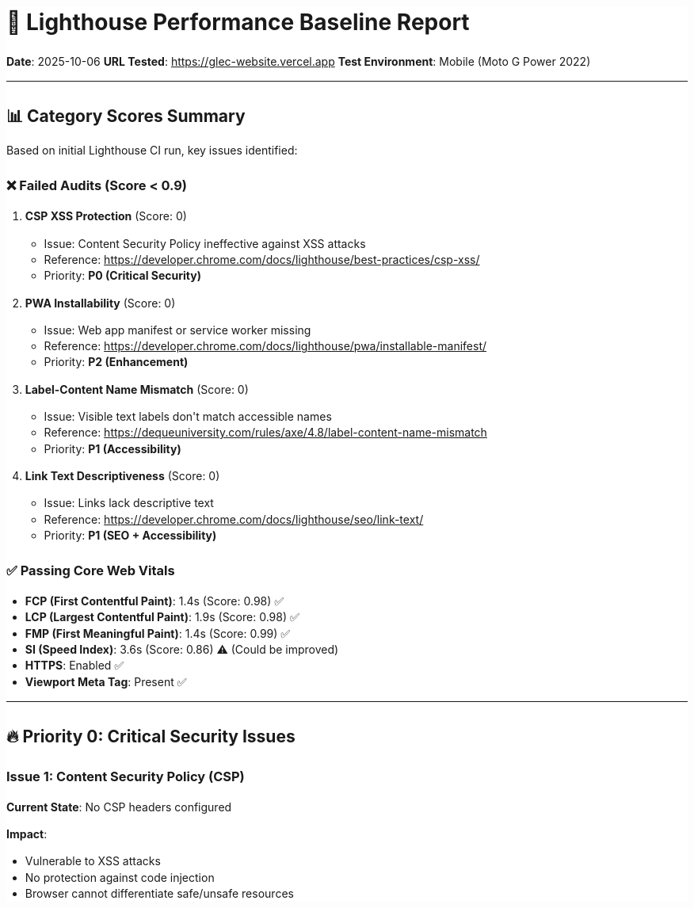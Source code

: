 # 🎯 Lighthouse Performance Baseline Report

**Date**: 2025-10-06
**URL Tested**: https://glec-website.vercel.app
**Test Environment**: Mobile (Moto G Power 2022)

---

## 📊 Category Scores Summary

Based on initial Lighthouse CI run, key issues identified:

### ❌ Failed Audits (Score < 0.9)

1. **CSP XSS Protection** (Score: 0)
   - Issue: Content Security Policy ineffective against XSS attacks
   - Reference: https://developer.chrome.com/docs/lighthouse/best-practices/csp-xss/
   - Priority: **P0 (Critical Security)**

2. **PWA Installability** (Score: 0)
   - Issue: Web app manifest or service worker missing
   - Reference: https://developer.chrome.com/docs/lighthouse/pwa/installable-manifest/
   - Priority: **P2 (Enhancement)**

3. **Label-Content Name Mismatch** (Score: 0)
   - Issue: Visible text labels don't match accessible names
   - Reference: https://dequeuniversity.com/rules/axe/4.8/label-content-name-mismatch
   - Priority: **P1 (Accessibility)**

4. **Link Text Descriptiveness** (Score: 0)
   - Issue: Links lack descriptive text
   - Reference: https://developer.chrome.com/docs/lighthouse/seo/link-text/
   - Priority: **P1 (SEO + Accessibility)**

### ✅ Passing Core Web Vitals

- **FCP (First Contentful Paint)**: 1.4s (Score: 0.98) ✅
- **LCP (Largest Contentful Paint)**: 1.9s (Score: 0.98) ✅
- **FMP (First Meaningful Paint)**: 1.4s (Score: 0.99) ✅
- **SI (Speed Index)**: 3.6s (Score: 0.86) ⚠️ (Could be improved)
- **HTTPS**: Enabled ✅
- **Viewport Meta Tag**: Present ✅

---

## 🔥 Priority 0: Critical Security Issues

### Issue 1: Content Security Policy (CSP)

**Current State**: No CSP headers configured

**Impact**:
- Vulnerable to XSS attacks
- No protection against code injection
- Browser cannot differentiate safe/unsafe resources
